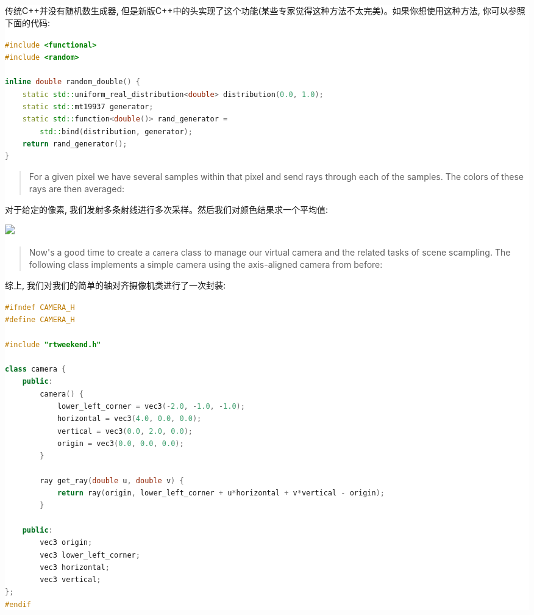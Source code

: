 传统C++并没有随机数生成器, 但是新版C++中的头实现了这个功能(某些专家觉得这种方法不太完美)。如果你想使用这种方法, 你可以参照下面的代码:

```c++
#include <functional>
#include <random>

inline double random_double() {
    static std::uniform_real_distribution<double> distribution(0.0, 1.0);
    static std::mt19937 generator;
    static std::function<double()> rand_generator =
        std::bind(distribution, generator);
    return rand_generator();
}
```



> For a given pixel we have several samples within that pixel and send rays through each of the samples. The colors of these rays are then averaged:

对于给定的像素, 我们发射多条射线进行多次采样。然后我们对颜色结果求一个平均值:

![](https://cdn.jsdelivr.net/gh/Yousazoe/picgo-repo/img/fig-1.07-pixel-samples.jpg)



> Now's a good time to create a `camera` class to manage our virtual camera and the related tasks of scene scampling. The following class implements a simple camera using the axis-aligned camera from before:

综上, 我们对我们的简单的轴对齐摄像机类进行了一次封装:

```c++
#ifndef CAMERA_H
#define CAMERA_H

#include "rtweekend.h"

class camera {
    public:
        camera() {
            lower_left_corner = vec3(-2.0, -1.0, -1.0);
            horizontal = vec3(4.0, 0.0, 0.0);
            vertical = vec3(0.0, 2.0, 0.0);
            origin = vec3(0.0, 0.0, 0.0);
        }

        ray get_ray(double u, double v) {
            return ray(origin, lower_left_corner + u*horizontal + v*vertical - origin);
        }

    public:
        vec3 origin;
        vec3 lower_left_corner;
        vec3 horizontal;
        vec3 vertical;
};
#endif
```
